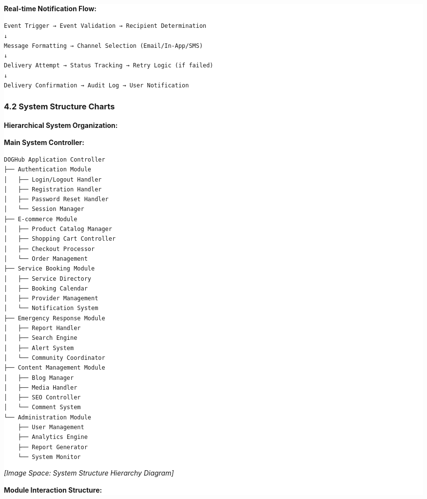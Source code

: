 **Real-time Notification Flow:**
```
Event Trigger → Event Validation → Recipient Determination
↓
Message Formatting → Channel Selection (Email/In-App/SMS)
↓
Delivery Attempt → Status Tracking → Retry Logic (if failed)
↓
Delivery Confirmation → Audit Log → User Notification
```

### 4.2 System Structure Charts

**Hierarchical System Organization:**

**Main System Controller:**
```
DOGHub Application Controller
├── Authentication Module
│   ├── Login/Logout Handler
│   ├── Registration Handler
│   ├── Password Reset Handler
│   └── Session Manager
├── E-commerce Module
│   ├── Product Catalog Manager
│   ├── Shopping Cart Controller
│   ├── Checkout Processor
│   └── Order Management
├── Service Booking Module
│   ├── Service Directory
│   ├── Booking Calendar
│   ├── Provider Management
│   └── Notification System
├── Emergency Response Module
│   ├── Report Handler
│   ├── Search Engine
│   ├── Alert System
│   └── Community Coordinator
├── Content Management Module
│   ├── Blog Manager
│   ├── Media Handler
│   ├── SEO Controller
│   └── Comment System
└── Administration Module
    ├── User Management
    ├── Analytics Engine
    ├── Report Generator
    └── System Monitor
```

*[Image Space: System Structure Hierarchy Diagram]*

**Module Interaction Structure:**
